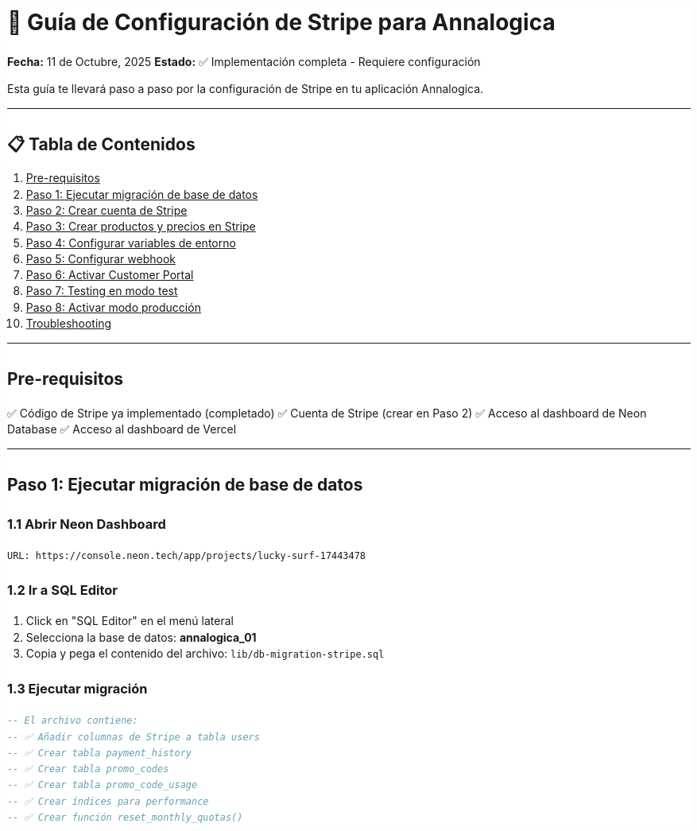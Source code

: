 # 🚀 Guía de Configuración de Stripe para Annalogica

**Fecha:** 11 de Octubre, 2025
**Estado:** ✅ Implementación completa - Requiere configuración

Esta guía te llevará paso a paso por la configuración de Stripe en tu aplicación Annalogica.

---

## 📋 Tabla de Contenidos

1. [Pre-requisitos](#pre-requisitos)
2. [Paso 1: Ejecutar migración de base de datos](#paso-1-ejecutar-migración-de-base-de-datos)
3. [Paso 2: Crear cuenta de Stripe](#paso-2-crear-cuenta-de-stripe)
4. [Paso 3: Crear productos y precios en Stripe](#paso-3-crear-productos-y-precios-en-stripe)
5. [Paso 4: Configurar variables de entorno](#paso-4-configurar-variables-de-entorno)
6. [Paso 5: Configurar webhook](#paso-5-configurar-webhook)
7. [Paso 6: Activar Customer Portal](#paso-6-activar-customer-portal)
8. [Paso 7: Testing en modo test](#paso-7-testing-en-modo-test)
9. [Paso 8: Activar modo producción](#paso-8-activar-modo-producción)
10. [Troubleshooting](#troubleshooting)

---

## Pre-requisitos

✅ Código de Stripe ya implementado (completado)
✅ Cuenta de Stripe (crear en Paso 2)
✅ Acceso al dashboard de Neon Database
✅ Acceso al dashboard de Vercel

---

## Paso 1: Ejecutar migración de base de datos

### 1.1 Abrir Neon Dashboard

```
URL: https://console.neon.tech/app/projects/lucky-surf-17443478
```

### 1.2 Ir a SQL Editor

1. Click en "SQL Editor" en el menú lateral
2. Selecciona la base de datos: **annalogica_01**
3. Copia y pega el contenido del archivo: `lib/db-migration-stripe.sql`

### 1.3 Ejecutar migración

```sql
-- El archivo contiene:
-- ✅ Añadir columnas de Stripe a tabla users
-- ✅ Crear tabla payment_history
-- ✅ Crear tabla promo_codes
-- ✅ Crear tabla promo_code_usage
-- ✅ Crear índices para performance
-- ✅ Crear función reset_monthly_quotas()
```
